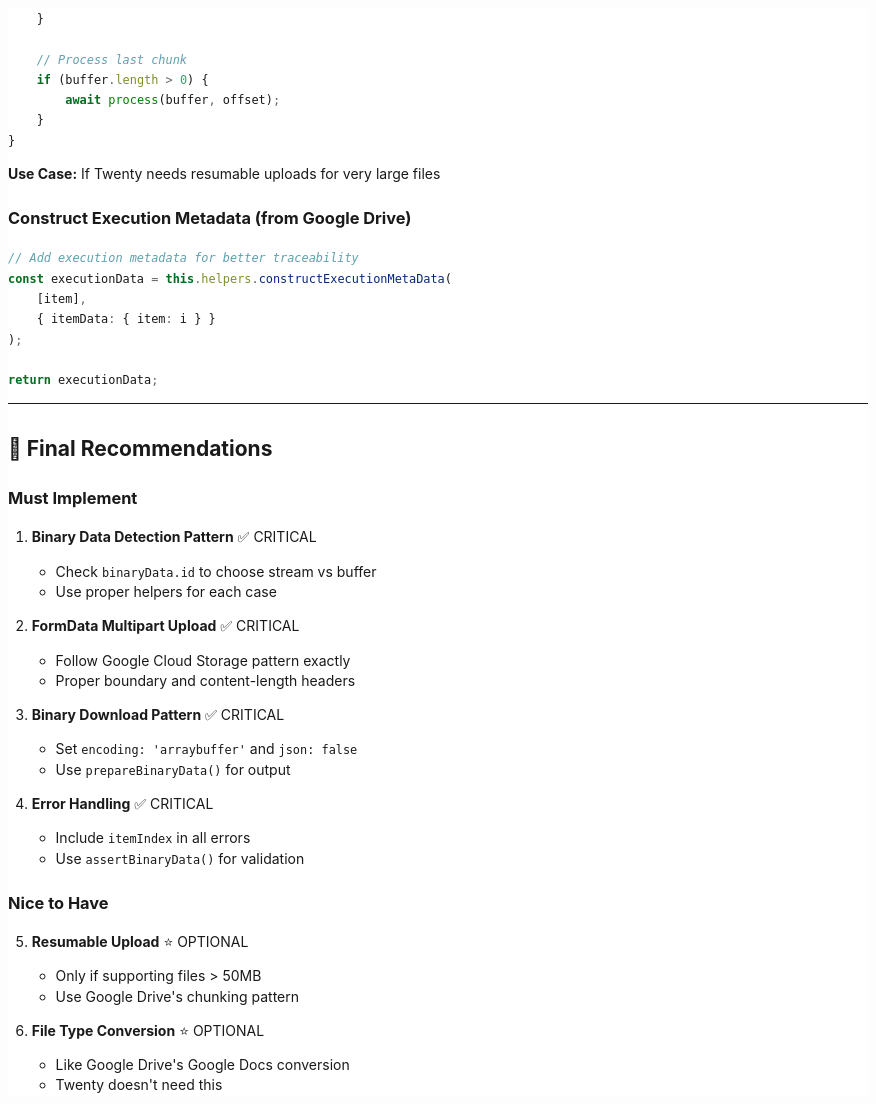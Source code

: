 ```typescript
    }

    // Process last chunk
    if (buffer.length > 0) {
        await process(buffer, offset);
    }
}
```

**Use Case:** If Twenty needs resumable uploads for very large files

### Construct Execution Metadata (from Google Drive)

```typescript
// Add execution metadata for better traceability
const executionData = this.helpers.constructExecutionMetaData(
    [item],
    { itemData: { item: i } }
);

return executionData;
```

---

## 🎯 Final Recommendations

### Must Implement

1. **Binary Data Detection Pattern** ✅ CRITICAL
   - Check `binaryData.id` to choose stream vs buffer
   - Use proper helpers for each case

2. **FormData Multipart Upload** ✅ CRITICAL
   - Follow Google Cloud Storage pattern exactly
   - Proper boundary and content-length headers

3. **Binary Download Pattern** ✅ CRITICAL
   - Set `encoding: 'arraybuffer'` and `json: false`
   - Use `prepareBinaryData()` for output

4. **Error Handling** ✅ CRITICAL
   - Include `itemIndex` in all errors
   - Use `assertBinaryData()` for validation

### Nice to Have

5. **Resumable Upload** ⭐ OPTIONAL
   - Only if supporting files > 50MB
   - Use Google Drive's chunking pattern

6. **File Type Conversion** ⭐ OPTIONAL
   - Like Google Drive's Google Docs conversion
   - Twenty doesn't need this
